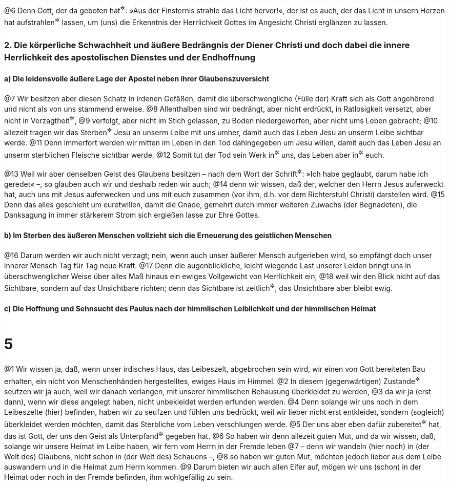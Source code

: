 @6 Denn Gott, der da geboten hat<sup title="1.Mose 1,3">&#x2732;</sup>: »Aus der Finsternis strahle das Licht hervor!«, der ist es auch, der das Licht in unsern Herzen hat aufstrahlen<sup title="oder: in unsere Herzen hat hineinstrahlen">&#x2732;</sup> lassen, um (uns) die Erkenntnis der Herrlichkeit Gottes im Angesicht Christi erglänzen zu lassen.

### 2. Die körperliche Schwachheit und äußere Bedrängnis der Diener Christi und doch dabei die innere Herrlichkeit des apostolischen Dienstes und der Endhoffnung

#### a) Die leidensvolle äußere Lage der Apostel neben ihrer Glaubenszuversicht

@7 Wir besitzen aber diesen Schatz in irdenen Gefäßen, damit die überschwengliche (Fülle der) Kraft sich als Gott angehörend und nicht als von uns stammend erweise.
@8 Allenthalben sind wir bedrängt, aber nicht erdrückt, in Ratlosigkeit versetzt, aber nicht in Verzagtheit<sup title="oder: Verzweiflung">&#x2732;</sup>,
@9 verfolgt, aber nicht im Stich gelassen, zu Boden niedergeworfen, aber nicht ums Leben gebracht;
@10 allezeit tragen wir das Sterben<sup title="oder: Todesleiden">&#x2732;</sup> Jesu an unserm Leibe mit uns umher, damit auch das Leben Jesu an unserm Leibe sichtbar werde.
@11 Denn immerfort werden wir mitten im Leben in den Tod dahingegeben um Jesu willen, damit auch das Leben Jesu an unserm sterblichen Fleische sichtbar werde.
@12 Somit tut der Tod sein Werk in<sup title="oder: an">&#x2732;</sup> uns, das Leben aber in<sup title="oder: an">&#x2732;</sup> euch.

@13 Weil wir aber denselben Geist des Glaubens besitzen – nach dem Wort der Schrift<sup title="Ps 116,10">&#x2732;</sup>: »Ich habe geglaubt, darum habe ich geredet« –, so glauben auch wir und deshalb reden wir auch;
@14 denn wir wissen, daß der, welcher den Herrn Jesus auferweckt hat, auch uns mit Jesus auferwecken und uns mit euch zusammen (vor ihm, d.h. vor dem Richterstuhl Christi) darstellen wird.
@15 Denn das alles geschieht um euretwillen, damit die Gnade, gemehrt durch immer weiteren Zuwachs (der Begnadeten), die Danksagung in immer stärkerem Strom sich ergießen lasse zur Ehre Gottes.

#### b) Im Sterben des äußeren Menschen vollzieht sich die Erneuerung des geistlichen Menschen

@16 Darum werden wir auch nicht verzagt; nein, wenn auch unser äußerer Mensch aufgerieben wird, so empfängt doch unser innerer Mensch Tag für Tag neue Kraft.
@17 Denn die augenblickliche, leicht wiegende Last unserer Leiden bringt uns in überschwenglicher Weise über alles Maß hinaus ein ewiges Vollgewicht von Herrlichkeit ein,
@18 weil wir den Blick nicht auf das Sichtbare, sondern auf das Unsichtbare richten; denn das Sichtbare ist zeitlich<sup title="= vergänglich">&#x2732;</sup>, das Unsichtbare aber bleibt ewig.

#### c) Die Hoffnung und Sehnsucht des Paulus nach der himmlischen Leiblichkeit und der himmlischen Heimat

# 5
@1 Wir wissen ja, daß, wenn unser irdisches Haus, das Leibeszelt, abgebrochen sein wird, wir einen von Gott bereiteten Bau erhalten, ein nicht von Menschenhänden hergestelltes, ewiges Haus im Himmel.
@2 In diesem (gegenwärtigen) Zustande<sup title="oder: aus diesem Grunde">&#x2732;</sup> seufzen wir ja auch, weil wir danach verlangen, mit unserer himmlischen Behausung überkleidet zu werden,
@3 da wir ja (erst dann), wenn wir diese angelegt haben, nicht unbekleidet werden erfunden werden.
@4 Denn solange wir uns noch in dem Leibeszelte (hier) befinden, haben wir zu seufzen und fühlen uns bedrückt, weil wir lieber nicht erst entkleidet, sondern (sogleich) überkleidet werden möchten, damit das Sterbliche vom Leben verschlungen werde.
@5 Der uns aber eben dafür zubereitet<sup title="= tüchtig gemacht">&#x2732;</sup> hat, das ist Gott, der uns den Geist als Unterpfand<sup title="oder: Angeld; 1,22">&#x2732;</sup> gegeben hat.
@6 So haben wir denn allezeit guten Mut, und da wir wissen, daß, solange wir unsere Heimat im Leibe haben, wir fern vom Herrn in der Fremde leben
@7  – denn wir wandeln (hier noch) in (der Welt des) Glaubens, nicht schon in (der Welt des) Schauens –,
@8 so haben wir guten Mut, möchten jedoch lieber aus dem Leibe auswandern und in die Heimat zum Herrn kommen.
@9 Darum bieten wir auch allen Eifer auf, mögen wir uns (schon) in der Heimat oder noch in der Fremde befinden, ihm wohlgefällig zu sein.